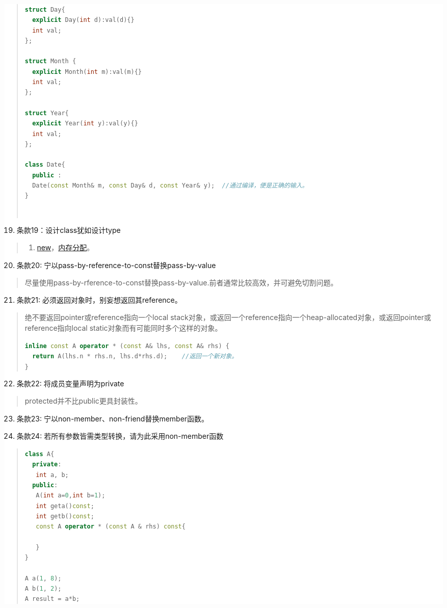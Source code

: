    > ```c++
   > struct Day{
   >   explicit Day(int d):val(d){}
   >   int val;
   > };
   >
   > struct Month {
   >   explicit Month(int m):val(m){}
   >   int val;
   > };
   >
   > struct Year{
   >   explicit Year(int y):val(y){}
   >   int val;
   > };
   >
   > class Date{
   >   public :
   >   Date(const Month& m, const Day& d, const Year& y);  //通过编译，便是正确的输入。
   > }
   > ```
   >
   > ​

19. 条款19：设计class犹如设计type

   > 1. [new](http://blog.csdn.net/sayigood/article/details/3947901)，[内存分配](http://www.open-open.com/lib/view/open1371741339937.html)。

20. 条款20: 宁以pass-by-reference-to-const替换pass-by-value

   > 尽量使用pass-by-rference-to-const替换pass-by-value.前者通常比较高效，并可避免切割问题。

21. 条款21: 必须返回对象时，别妄想返回其reference。

   > 绝不要返回pointer或reference指向一个local stack对象，或返回一个reference指向一个heap-allocated对象，或返回pointer或reference指向local static对象而有可能同时多个这样的对象。
   >
   > ```c++
   > inline const A operator * (const A& lhs, const A& rhs) {
   >   return A(lhs.n * rhs.n, lhs.d*rhs.d);    //返回一个新对象。
   > }
   > ```

22. 条款22: 将成员变量声明为private

   > protected并不比public更具封装性。

23. 条款23: 宁以non-member、non-friend替换member函数。

24. 条款24: 若所有参数皆需类型转换，请为此采用non-member函数

   > ```c++
   > class A{
   >   private:
   >   	int a, b;
   >   public:
   >   	A(int a=0,int b=1);
   >   	int geta()const;
   >   	int getb()const;
   >   	const A operator * (const A & rhs) const{
   >       
   >   	}
   > }
   >
   > A a(1, 8);
   > A b(1, 2);
   > A result = a*b;